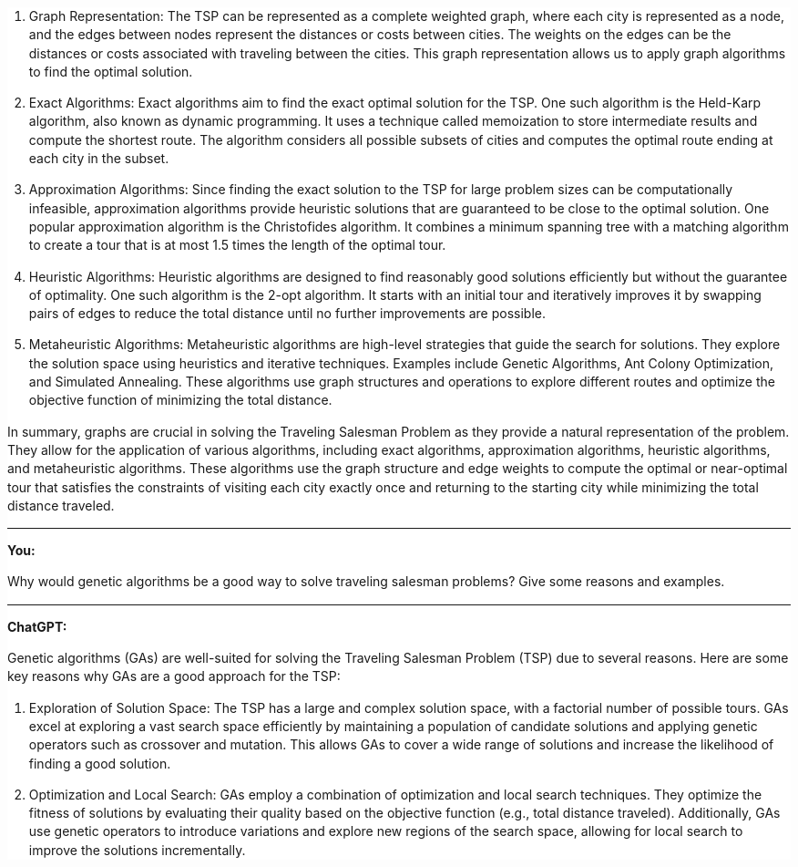 1.  Graph Representation: The TSP can be represented as a complete weighted graph, where each city is represented as a node, and the edges between nodes represent the distances or costs between cities. The weights on the edges can be the distances or costs associated with traveling between the cities. This graph representation allows us to apply graph algorithms to find the optimal solution.
    
2.  Exact Algorithms: Exact algorithms aim to find the exact optimal solution for the TSP. One such algorithm is the Held-Karp algorithm, also known as dynamic programming. It uses a technique called memoization to store intermediate results and compute the shortest route. The algorithm considers all possible subsets of cities and computes the optimal route ending at each city in the subset.
    
3.  Approximation Algorithms: Since finding the exact solution to the TSP for large problem sizes can be computationally infeasible, approximation algorithms provide heuristic solutions that are guaranteed to be close to the optimal solution. One popular approximation algorithm is the Christofides algorithm. It combines a minimum spanning tree with a matching algorithm to create a tour that is at most 1.5 times the length of the optimal tour.
    
4.  Heuristic Algorithms: Heuristic algorithms are designed to find reasonably good solutions efficiently but without the guarantee of optimality. One such algorithm is the 2-opt algorithm. It starts with an initial tour and iteratively improves it by swapping pairs of edges to reduce the total distance until no further improvements are possible.
    
5.  Metaheuristic Algorithms: Metaheuristic algorithms are high-level strategies that guide the search for solutions. They explore the solution space using heuristics and iterative techniques. Examples include Genetic Algorithms, Ant Colony Optimization, and Simulated Annealing. These algorithms use graph structures and operations to explore different routes and optimize the objective function of minimizing the total distance.
    

In summary, graphs are crucial in solving the Traveling Salesman Problem as they provide a natural representation of the problem. They allow for the application of various algorithms, including exact algorithms, approximation algorithms, heuristic algorithms, and metaheuristic algorithms. These algorithms use the graph structure and edge weights to compute the optimal or near-optimal tour that satisfies the constraints of visiting each city exactly once and returning to the starting city while minimizing the total distance traveled.

* * *

**You:**

Why would genetic algorithms be a good way to solve traveling salesman problems? Give some reasons and examples. 

* * *

**ChatGPT:**

Genetic algorithms (GAs) are well-suited for solving the Traveling Salesman Problem (TSP) due to several reasons. Here are some key reasons why GAs are a good approach for the TSP:

1.  Exploration of Solution Space: The TSP has a large and complex solution space, with a factorial number of possible tours. GAs excel at exploring a vast search space efficiently by maintaining a population of candidate solutions and applying genetic operators such as crossover and mutation. This allows GAs to cover a wide range of solutions and increase the likelihood of finding a good solution.
    
2.  Optimization and Local Search: GAs employ a combination of optimization and local search techniques. They optimize the fitness of solutions by evaluating their quality based on the objective function (e.g., total distance traveled). Additionally, GAs use genetic operators to introduce variations and explore new regions of the search space, allowing for local search to improve the solutions incrementally.
    